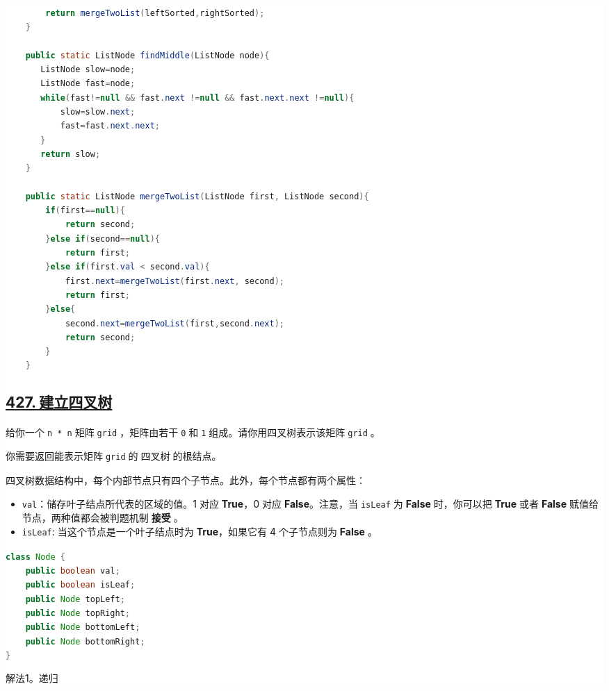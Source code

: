 ```java
        return mergeTwoList(leftSorted,rightSorted);
    }

    public static ListNode findMiddle(ListNode node){
       ListNode slow=node;
       ListNode fast=node;
       while(fast!=null && fast.next !=null && fast.next.next !=null){
           slow=slow.next;
           fast=fast.next.next;
       }
       return slow;
    }

    public static ListNode mergeTwoList(ListNode first, ListNode second){
        if(first==null){
            return second;
        }else if(second==null){
            return first;
        }else if(first.val < second.val){
            first.next=mergeTwoList(first.next, second);
            return first;
        }else{
            second.next=mergeTwoList(first,second.next);
            return second;
        }
    }
```

## [427. 建立四叉树](https://leetcode.cn/problems/construct-quad-tree/)

给你一个 `n * n` 矩阵 `grid` ，矩阵由若干 `0` 和 `1` 组成。请你用四叉树表示该矩阵 `grid` 。

你需要返回能表示矩阵 `grid` 的 四叉树 的根结点。

四叉树数据结构中，每个内部节点只有四个子节点。此外，每个节点都有两个属性：

- `val`：储存叶子结点所代表的区域的值。1 对应 **True**，0 对应 **False**。注意，当 `isLeaf` 为 **False** 时，你可以把 **True** 或者 **False** 赋值给节点，两种值都会被判题机制 **接受** 。
- `isLeaf`: 当这个节点是一个叶子结点时为 **True**，如果它有 4 个子节点则为 **False** 。

```java
class Node {
    public boolean val;
    public boolean isLeaf;
    public Node topLeft;
    public Node topRight;
    public Node bottomLeft;
    public Node bottomRight;
}
```

解法1。递归
